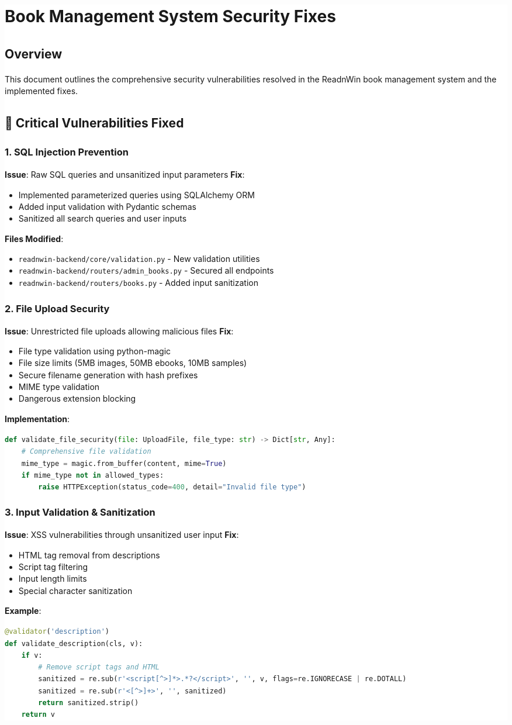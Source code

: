 # Book Management System Security Fixes

## Overview
This document outlines the comprehensive security vulnerabilities resolved in the ReadnWin book management system and the implemented fixes.

## 🚨 Critical Vulnerabilities Fixed

### 1. **SQL Injection Prevention**
**Issue**: Raw SQL queries and unsanitized input parameters
**Fix**: 
- Implemented parameterized queries using SQLAlchemy ORM
- Added input validation with Pydantic schemas
- Sanitized all search queries and user inputs

**Files Modified**:
- `readnwin-backend/core/validation.py` - New validation utilities
- `readnwin-backend/routers/admin_books.py` - Secured all endpoints
- `readnwin-backend/routers/books.py` - Added input sanitization

### 2. **File Upload Security**
**Issue**: Unrestricted file uploads allowing malicious files
**Fix**:
- File type validation using python-magic
- File size limits (5MB images, 50MB ebooks, 10MB samples)
- Secure filename generation with hash prefixes
- MIME type validation
- Dangerous extension blocking

**Implementation**:
```python
def validate_file_security(file: UploadFile, file_type: str) -> Dict[str, Any]:
    # Comprehensive file validation
    mime_type = magic.from_buffer(content, mime=True)
    if mime_type not in allowed_types:
        raise HTTPException(status_code=400, detail="Invalid file type")
```

### 3. **Input Validation & Sanitization**
**Issue**: XSS vulnerabilities through unsanitized user input
**Fix**:
- HTML tag removal from descriptions
- Script tag filtering
- Input length limits
- Special character sanitization

**Example**:
```python
@validator('description')
def validate_description(cls, v):
    if v:
        # Remove script tags and HTML
        sanitized = re.sub(r'<script[^>]*>.*?</script>', '', v, flags=re.IGNORECASE | re.DOTALL)
        sanitized = re.sub(r'<[^>]+>', '', sanitized)
        return sanitized.strip()
    return v
```
